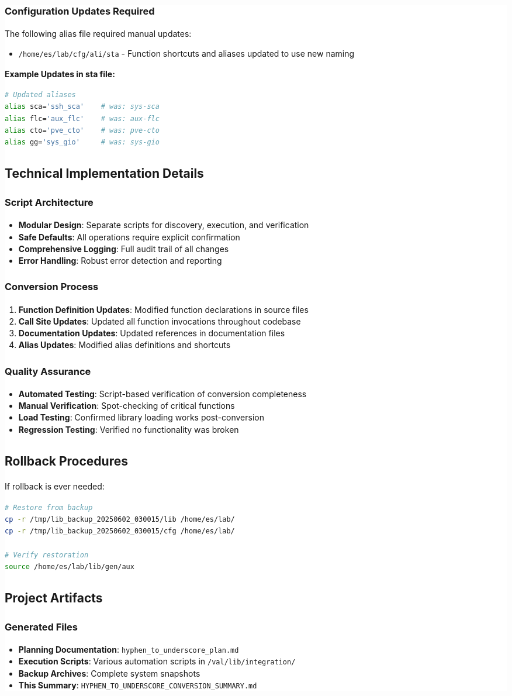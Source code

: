 ### Configuration Updates Required
The following alias file required manual updates:
- `/home/es/lab/cfg/ali/sta` - Function shortcuts and aliases updated to use new naming

**Example Updates in sta file:**
```bash
# Updated aliases
alias sca='ssh_sca'    # was: sys-sca
alias flc='aux_flc'    # was: aux-flc
alias cto='pve_cto'    # was: pve-cto
alias gg='sys_gio'     # was: sys-gio
```

## Technical Implementation Details

### Script Architecture
- **Modular Design**: Separate scripts for discovery, execution, and verification
- **Safe Defaults**: All operations require explicit confirmation
- **Comprehensive Logging**: Full audit trail of all changes
- **Error Handling**: Robust error detection and reporting

### Conversion Process
1. **Function Definition Updates**: Modified function declarations in source files
2. **Call Site Updates**: Updated all function invocations throughout codebase
3. **Documentation Updates**: Updated references in documentation files
4. **Alias Updates**: Modified alias definitions and shortcuts

### Quality Assurance
- **Automated Testing**: Script-based verification of conversion completeness
- **Manual Verification**: Spot-checking of critical functions
- **Load Testing**: Confirmed library loading works post-conversion
- **Regression Testing**: Verified no functionality was broken

## Rollback Procedures

If rollback is ever needed:

```bash
# Restore from backup
cp -r /tmp/lib_backup_20250602_030015/lib /home/es/lab/
cp -r /tmp/lib_backup_20250602_030015/cfg /home/es/lab/

# Verify restoration
source /home/es/lab/lib/gen/aux
```

## Project Artifacts

### Generated Files
- **Planning Documentation**: `hyphen_to_underscore_plan.md`
- **Execution Scripts**: Various automation scripts in `/val/lib/integration/`
- **Backup Archives**: Complete system snapshots
- **This Summary**: `HYPHEN_TO_UNDERSCORE_CONVERSION_SUMMARY.md`
